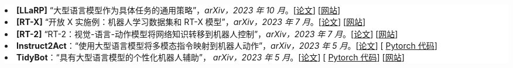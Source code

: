 <li><strong><font style="vertical-align: inherit;"><font style="vertical-align: inherit;">[LLaRP]</font></font></strong><font style="vertical-align: inherit;"><font style="vertical-align: inherit;"> “大型语言模型作为具体任务的通用策略”，</font></font><em><font style="vertical-align: inherit;"><font style="vertical-align: inherit;">arXiv，2023 年 10 月</font></font></em><font style="vertical-align: inherit;"><font style="vertical-align: inherit;">。</font><font style="vertical-align: inherit;">[</font></font><a href="https://arxiv.org/abs/2310.17722" rel="nofollow"><font style="vertical-align: inherit;"><font style="vertical-align: inherit;">论文</font></font></a><font style="vertical-align: inherit;"><font style="vertical-align: inherit;">] [</font></font><a href="https://llm-rl.github.io" rel="nofollow"><font style="vertical-align: inherit;"><font style="vertical-align: inherit;">网站</font></font></a><font style="vertical-align: inherit;"><font style="vertical-align: inherit;">]</font></font></li>
<li><strong><font style="vertical-align: inherit;"><font style="vertical-align: inherit;">[RT-X]</font></font></strong><font style="vertical-align: inherit;"><font style="vertical-align: inherit;"> “开放 X 实施例：机器人学习数据集和 RT-X 模型”，</font></font><em><font style="vertical-align: inherit;"><font style="vertical-align: inherit;">arXiv，2023 年 7 月</font></font></em><font style="vertical-align: inherit;"><font style="vertical-align: inherit;">。</font><font style="vertical-align: inherit;">[</font></font><a href="https://robotics-transformer-x.github.io/paper.pdf" rel="nofollow"><font style="vertical-align: inherit;"><font style="vertical-align: inherit;">论文</font></font></a><font style="vertical-align: inherit;"><font style="vertical-align: inherit;">] [</font></font><a href="https://robotics-transformer-x.github.io/" rel="nofollow"><font style="vertical-align: inherit;"><font style="vertical-align: inherit;">网站</font></font></a><font style="vertical-align: inherit;"><font style="vertical-align: inherit;">]</font></font></li>
<li><strong><font style="vertical-align: inherit;"><font style="vertical-align: inherit;">[RT-2]</font></font></strong><font style="vertical-align: inherit;"><font style="vertical-align: inherit;"> “RT-2：视觉-语言-动作模型将网络知识转移到机器人控制”，</font></font><em><font style="vertical-align: inherit;"><font style="vertical-align: inherit;">arXiv，2023 年 7 月</font></font></em><font style="vertical-align: inherit;"><font style="vertical-align: inherit;">。</font><font style="vertical-align: inherit;">[</font></font><a href="https://arxiv.org/abs/2307.15818" rel="nofollow"><font style="vertical-align: inherit;"><font style="vertical-align: inherit;">论文</font></font></a><font style="vertical-align: inherit;"><font style="vertical-align: inherit;">] [</font></font><a href="https://robotics-transformer2.github.io/" rel="nofollow"><font style="vertical-align: inherit;"><font style="vertical-align: inherit;">网站</font></font></a><font style="vertical-align: inherit;"><font style="vertical-align: inherit;">]</font></font></li>
<li><strong><font style="vertical-align: inherit;"><font style="vertical-align: inherit;">Instruct2Act</font></font></strong><font style="vertical-align: inherit;"><font style="vertical-align: inherit;">：“使用大型语言模型将多模态指令映射到机器人动作”，</font></font><em><font style="vertical-align: inherit;"><font style="vertical-align: inherit;">arXiv，2023 年 5 月</font></font></em><font style="vertical-align: inherit;"><font style="vertical-align: inherit;">。</font><font style="vertical-align: inherit;">[</font></font><a href="https://arxiv.org/abs/2305.11176" rel="nofollow"><font style="vertical-align: inherit;"><font style="vertical-align: inherit;">论文</font></font></a><font style="vertical-align: inherit;"><font style="vertical-align: inherit;">] [ </font></font><a href="https://github.com/OpenGVLab/Instruct2Act"><font style="vertical-align: inherit;"><font style="vertical-align: inherit;">Pytorch 代码</font></font></a><font style="vertical-align: inherit;"><font style="vertical-align: inherit;">]</font></font></li>
<li><strong><font style="vertical-align: inherit;"><font style="vertical-align: inherit;">TidyBot</font></font></strong><font style="vertical-align: inherit;"><font style="vertical-align: inherit;">：“具有大型语言模型的个性化机器人辅助”，   </font></font><em><font style="vertical-align: inherit;"><font style="vertical-align: inherit;">arXiv，2023 年 5 月</font></font></em><font style="vertical-align: inherit;"><font style="vertical-align: inherit;">。</font><font style="vertical-align: inherit;">[</font></font><a href="https://arxiv.org/abs/2305.05658" rel="nofollow"><font style="vertical-align: inherit;"><font style="vertical-align: inherit;">论文</font></font></a><font style="vertical-align: inherit;"><font style="vertical-align: inherit;">] [ </font></font><a href="https://github.com/jimmyyhwu/tidybot/tree/main/robot"><font style="vertical-align: inherit;"><font style="vertical-align: inherit;">Pytorch 代码</font></font></a><font style="vertical-align: inherit;"><font style="vertical-align: inherit;">] [</font></font><a href="https://tidybot.cs.princeton.edu/" rel="nofollow"><font style="vertical-align: inherit;"><font style="vertical-align: inherit;">网站</font></font></a><font style="vertical-align: inherit;"><font style="vertical-align: inherit;">]</font></font></li>